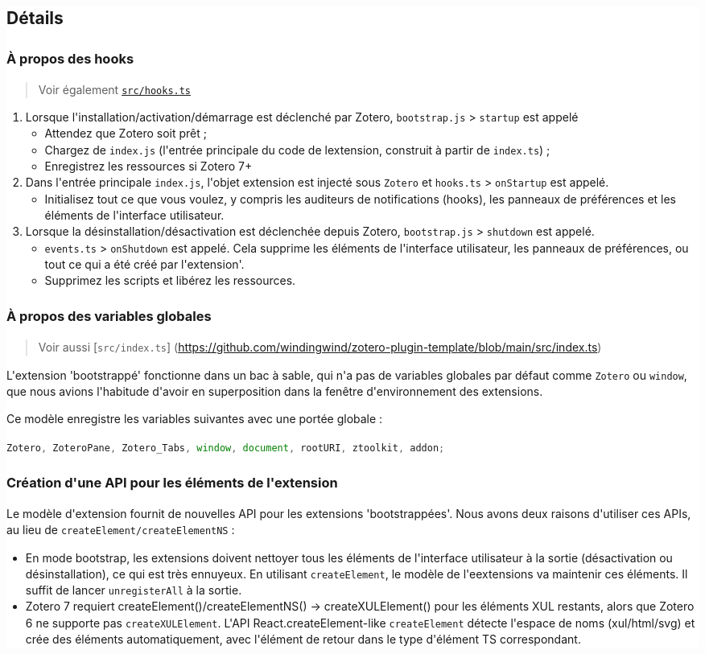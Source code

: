 

## Détails

### À propos des hooks

> Voir également [`src/hooks.ts`](https://github.com/windingwind/zotero-plugin-template/blob/main/src/hooks.ts)

1. Lorsque l'installation/activation/démarrage est déclenché par Zotero, `bootstrap.js` > `startup` est appelé
    - Attendez que Zotero soit prêt ;
    - Chargez de `index.js` (l'entrée principale du code de lextension, construit à partir de `index.ts`) ;
    - Enregistrez les ressources si Zotero 7+
2. Dans l'entrée principale `index.js`, l'objet extension est injecté sous `Zotero` et `hooks.ts` > `onStartup` est appelé.
    - Initialisez tout ce que vous voulez, y compris les auditeurs de notifications (hooks), les panneaux de préférences et les éléments de l'interface utilisateur.
3. Lorsque la désinstallation/désactivation est déclenchée depuis Zotero, `bootstrap.js` > `shutdown` est appelé.
    - `events.ts` > `onShutdown` est appelé. Cela supprime les éléments de l'interface utilisateur, les panneaux de préférences, ou tout ce qui a été créé par l'extension'.
    - Supprimez les scripts et libérez les ressources.

### À propos des variables globales

> Voir aussi [`src/index.ts`] (https://github.com/windingwind/zotero-plugin-template/blob/main/src/index.ts)


L'extension 'bootstrappé' fonctionne dans un bac à sable, qui n'a pas de variables globales par défaut comme `Zotero` ou `window`, que nous avions l'habitude d'avoir en superposition dans la fenêtre d'environnement des extensions.


Ce modèle enregistre les variables suivantes avec une portée globale :

```ts
Zotero, ZoteroPane, Zotero_Tabs, window, document, rootURI, ztoolkit, addon;
```

### Création d'une API pour les éléments de l'extension


Le modèle d'extension fournit de nouvelles API pour les extensions 'bootstrappées'. Nous avons deux raisons d'utiliser ces APIs, au lieu de `createElement/createElementNS` :

- En mode bootstrap, les extensions doivent nettoyer tous les éléments de l'interface utilisateur à la sortie (désactivation ou désinstallation), ce qui est très ennuyeux. En utilisant `createElement`, le modèle de l'eextensions va maintenir ces éléments. Il suffit de lancer `unregisterAll` à la sortie.
- Zotero 7 requiert createElement()/createElementNS() → createXULElement() pour les éléments XUL restants, alors que Zotero 6 ne supporte pas `createXULElement`. L'API React.createElement-like `createElement` détecte l'espace de noms (xul/html/svg) et crée des éléments automatiquement, avec l'élément de retour dans le type d'élément TS correspondant.
